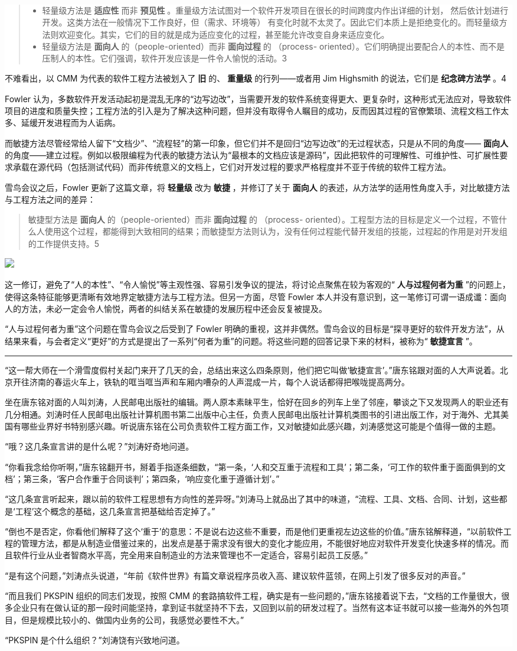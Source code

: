 >   * 轻量级方法是 **适应性** 而非 **预见性** 。重量级方法试图对一个软件开发项目在很长的时间跨度内作出详细的计划，
> 然后依计划进行开发。这类方法在一般情况下工作良好，但（需求、环境等）
> 有变化时就不太灵了。因此它们本质上是拒绝变化的。而轻量级方法则欢迎变化。其实，它们的目的就是成为适应变化的过程，甚至能允许改变自身来适应变化。
>   * 轻量级方法是 **面向人** 的（people-oriented）而非 **面向过程** 的 （process-
> oriented）。它们明确提出要配合人的本性、而不是压制人的本性。它们强调，软件开发应该是一件令人愉悦的活动。3
>

不难看出，以 CMM 为代表的软件工程方法被划入了 **旧** 的、 **重量级** 的行列——或者用 Jim Highsmith 的说法，它们是
**纪念碑方法学** 。4

Fowler
认为，多数软件开发活动起初是混乱无序的“边写边改”，当需要开发的软件系统变得更大、更复杂时，这种形式无法应对，导致软件项目的进度和质量失控；工程方法的引入是为了解决这种问题，但并没有取得令人瞩目的成功，反而因其过程的官僚繁琐、流程文档工作太多、延缓开发进程而为人诟病。

而敏捷方法尽管经常给人留下“文档少”、“流程轻”的第一印象，但它们并不是回归“边写边改”的无过程状态，只是从不同的角度—— **面向人**
的角度——建立过程。例如以极限编程为代表的敏捷方法认为“最根本的文档应该是源码”，因此把软件的可理解性、可维护性、可扩展性要求承载在源代码（包括测试代码）而非传统意义的文档上，它们对开发过程的要求严格程度并不亚于传统的软件工程方法。

雪鸟会议之后，Fowler 更新了这篇文章，将 **轻量级** 改为 **敏捷** ，并修订了关于 **面向人**
的表述，从方法学的适用性角度入手，对比敏捷方法与工程方法之间的差异：

> 敏捷型方法是 **面向人** 的（people-oriented）而非 **面向过程** 的 （process-
> oriented）。工程型方法的目标是定义一个过程，不管什么人使用这个过程，都能得到大致相同的结果；而敏捷型方法则认为，没有任何过程能代替开发组的技能，过程起的作用是对开发组的工作提供支持。5

![](https://images.gitbook.cn/f71c3750-1325-11e9-b788-6d43e14d3bb3)

这一修订，避免了“人的本性”、“令人愉悦”等主观性强、容易引发争议的提法，将讨论点聚焦在较为客观的“ **人与过程何者为重**
”的问题上，使得这条特征能够更清晰有效地界定敏捷方法与工程方法。但另一方面，尽管 Fowler
本人并没有意识到，这一笔修订可谓一语成谶：面向人的方法，未必一定会令人愉悦，两者的纠结关系在敏捷的发展历程中还会反复被提及。

“人与过程何者为重”这个问题在雪鸟会议之后受到了 Fowler
明确的重视，这并非偶然。雪鸟会议的目标是“探寻更好的软件开发方法”，从结果来看，与会者定义“更好”的方式是提出了一系列“何者为重”的问题。将这些问题的回答记录下来的材料，被称为“
**敏捷宣言** ”。

* * *

“这一帮大师在一个滑雪度假村关起门来开了几天的会，总结出来这么四条原则，他们把它叫做‘敏捷宣言’。”唐东铭跟对面的人大声说着。北京开往济南的春运火车上，铁轨的哐当哐当声和车厢内嘈杂的人声混成一片，每个人说话都得把喉咙提高两分。

坐在唐东铭对面的人叫刘涛，人民邮电出版社的编辑。两人原本素昧平生，恰好在回乡的列车上坐了邻座，攀谈之下又发现两人的职业还有几分相通。刘涛时任人民邮电出版社计算机图书第二出版中心主任，负责人民邮电出版社计算机类图书的引进出版工作，对于海外、尤其美国有哪些业界好书特别感兴趣。听说唐东铭在公司负责软件工程方面工作，又对敏捷如此感兴趣，刘涛感觉这可能是个值得一做的主题。

“哦？这几条宣言讲的是什么呢？”刘涛好奇地问道。

“你看我念给你听啊，”唐东铭翻开书，掰着手指逐条细数，“第一条，‘人和交互重于流程和工具’；第二条，‘可工作的软件重于面面俱到的文档’；第三条，‘客户合作重于合同谈判’；第四条，‘响应变化重于遵循计划’。”

“这几条宣言听起来，跟以前的软件工程思想有方向性的差异呀。”刘涛马上就品出了其中的味道，“流程、工具、文档、合同、计划，这些都是‘工程’这个概念的基础，这几条宣言把基础给否定掉了。”

“倒也不是否定，你看他们解释了这个‘重于’的意思：不是说右边这些不重要，而是他们更重视左边这些的价值。”唐东铭解释道，“以前软件工程的管理方法，都是从制造业借鉴过来的，出发点是基于需求没有很大的变化才能应用，不能很好地应对软件开发变化快速多样的情况。而且软件行业从业者智商水平高，完全用来自制造业的方法来管理也不一定适合，容易引起员工反感。”

“是有这个问题，”刘涛点头说道，“年前《软件世界》有篇文章说程序员收入高、建议软件蓝领，在网上引发了很多反对的声音。”

“而且我们 PKSPIN 组织的同志们发现，按照 CMM
的套路搞软件工程，确实是有一些问题的，”唐东铭接着说下去，“文档的工作量很大，很多企业只有在做认证的那一段时间能坚持，拿到证书就坚持不下去，又回到以前的研发过程了。当然有这本证书就可以接一些海外的外包项目，但是规模比较小的、做国内业务的公司，我感觉必要性不大。”

“PKSPIN 是个什么组织？”刘涛饶有兴致地问道。
